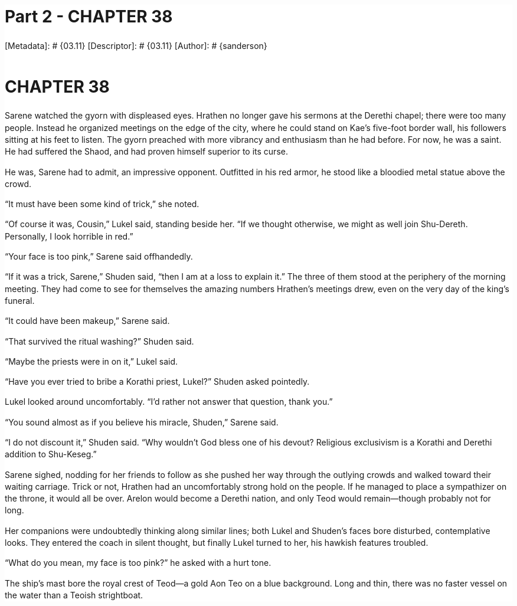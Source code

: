 # Part 2 - CHAPTER 38
[Metadata]: # {03.11}
[Descriptor]: # {03.11}
[Author]: # {sanderson}

# CHAPTER 38
Sarene watched the gyorn with displeased eyes. Hrathen no longer gave his
sermons at the Derethi chapel; there were too many people. Instead he organized
meetings on the edge of the city, where he could stand on Kae’s five-foot
border wall, his followers sitting at his feet to listen. The gyorn preached
with more vibrancy and enthusiasm than he had before. For now, he was a saint.
He had suffered the Shaod, and had proven himself superior to its curse.

He was, Sarene had to admit, an impressive opponent. Outfitted in his red
armor, he stood like a bloodied metal statue above the crowd.

“It must have been some kind of trick,” she noted.

“Of course it was, Cousin,” Lukel said, standing beside her. “If we thought
otherwise, we might as well join Shu-Dereth. Personally, I look horrible in
red.”

“Your face is too pink,” Sarene said offhandedly.

“If it was a trick, Sarene,” Shuden said, “then I am at a loss to explain it.”
The three of them stood at the periphery of the morning meeting. They had come
to see for themselves the amazing numbers Hrathen’s meetings drew, even on the
very day of the king’s funeral.

“It could have been makeup,” Sarene said.

“That survived the ritual washing?” Shuden said.

“Maybe the priests were in on it,” Lukel said.

“Have you ever tried to bribe a Korathi priest, Lukel?” Shuden asked pointedly.

Lukel looked around uncomfortably. “I’d rather not answer that question, thank
you.”

“You sound almost as if you believe his miracle, Shuden,” Sarene said.

“I do not discount it,” Shuden said. “Why wouldn’t God bless one of his devout?
Religious exclusivism is a Korathi and Derethi addition to Shu-Keseg.”

Sarene sighed, nodding for her friends to follow as she pushed her way through
the outlying crowds and walked toward their waiting carriage. Trick or not,
Hrathen had an uncomfortably strong hold on the people. If he managed to place
a sympathizer on the throne, it would all be over. Arelon would become a
Derethi nation, and only Teod would remain—though probably not for long.

Her companions were undoubtedly thinking along similar lines; both Lukel and
Shuden’s faces bore disturbed, contemplative looks. They entered the coach in
silent thought, but finally Lukel turned to her, his hawkish features troubled.

“What do you mean, my face is too pink?” he asked with a hurt tone.


The ship’s mast bore the royal crest of Teod—a gold Aon Teo on a blue
background. Long and thin, there was no faster vessel on the water than a
Teoish strightboat.
